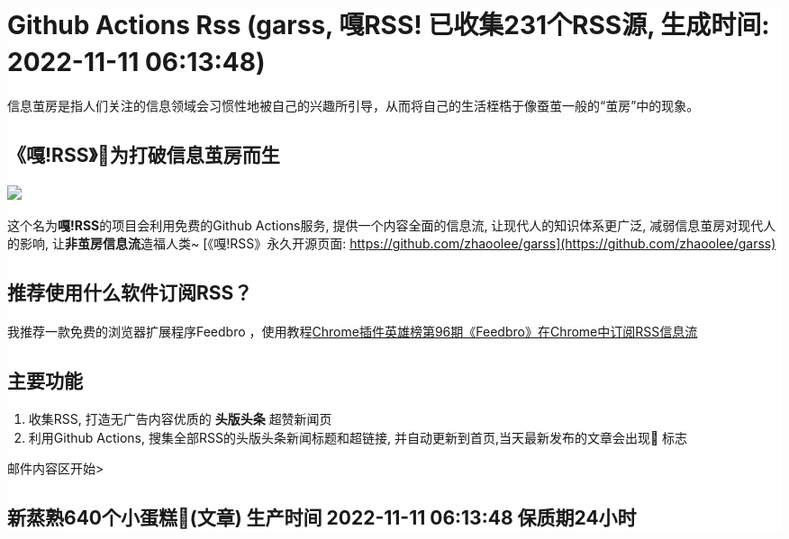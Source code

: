 # Github Actions Rss (garss, 嘎RSS! 已收集231个RSS源, 生成时间: 2022-11-11 06:13:48)

信息茧房是指人们关注的信息领域会习惯性地被自己的兴趣所引导，从而将自己的生活桎梏于像蚕茧一般的“茧房”中的现象。

## 《嘎!RSS》🐣为打破信息茧房而生

![](https://cdn.jsdelivr.net/gh/zhaoolee/garss/_media/ga-rss.png)

这个名为**嘎!RSS**的项目会利用免费的Github Actions服务, 提供一个内容全面的信息流, 让现代人的知识体系更广泛, 减弱信息茧房对现代人的影响, 让**非茧房信息流**造福人类~
[《嘎!RSS》永久开源页面: https://github.com/zhaoolee/garss](https://github.com/zhaoolee/garss)

## 推荐使用什么软件订阅RSS？
我推荐一款免费的浏览器扩展程序Feedbro ，使用教程[Chrome插件英雄榜第96期《Feedbro》在Chrome中订阅RSS信息流](https://www.v2fy.com/p/096-feedbro-2021-02-27/)

## 主要功能
1. 收集RSS, 打造无广告内容优质的 **头版头条** 超赞新闻页
2. 利用Github Actions, 搜集全部RSS的头版头条新闻标题和超链接, 并自动更新到首页,当天最新发布的文章会出现🌈 标志

邮件内容区开始>
<h2>新蒸熟640个小蛋糕🍰(文章) 生产时间 2022-11-11 06:13:48 保质期24小时</h2>
